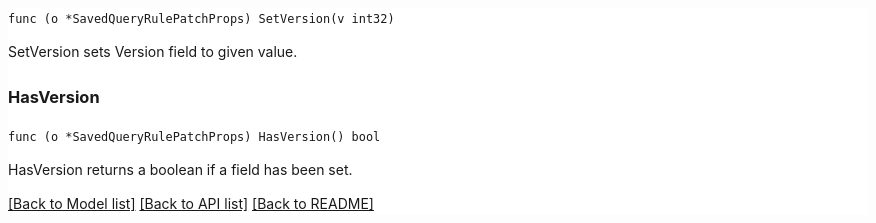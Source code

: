 `func (o *SavedQueryRulePatchProps) SetVersion(v int32)`

SetVersion sets Version field to given value.

### HasVersion

`func (o *SavedQueryRulePatchProps) HasVersion() bool`

HasVersion returns a boolean if a field has been set.


[[Back to Model list]](../README.md#documentation-for-models) [[Back to API list]](../README.md#documentation-for-api-endpoints) [[Back to README]](../README.md)


